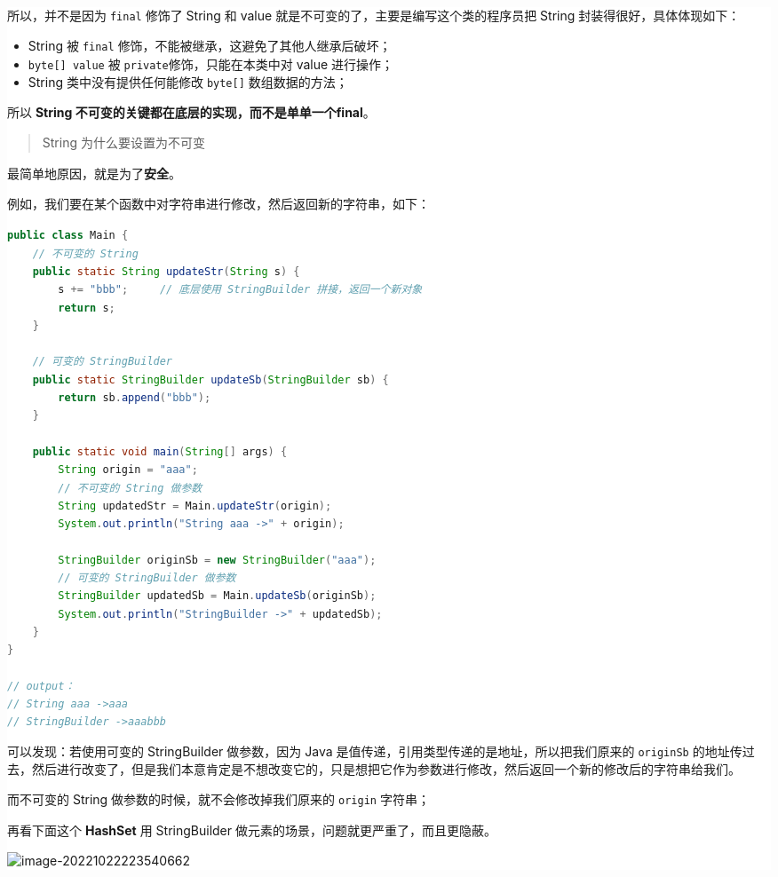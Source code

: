 所以，并不是因为 `final` 修饰了 String 和 value 就是不可变的了，主要是编写这个类的程序员把 String 封装得很好，具体体现如下：

- String 被 `final` 修饰，不能被继承，这避免了其他人继承后破坏；
- `byte[] value` 被 `private`修饰，只能在本类中对 value 进行操作；
- String 类中没有提供任何能修改 `byte[]` 数组数据的方法；

所以 **String 不可变的关键都在底层的实现，而不是单单一个final**。



> String 为什么要设置为不可变

最简单地原因，就是为了**安全**。

例如，我们要在某个函数中对字符串进行修改，然后返回新的字符串，如下：

```java
public class Main {
    // 不可变的 String
    public static String updateStr(String s) {
        s += "bbb";     // 底层使用 StringBuilder 拼接，返回一个新对象
        return s;
    }

    // 可变的 StringBuilder
    public static StringBuilder updateSb(StringBuilder sb) {
        return sb.append("bbb");
    }

    public static void main(String[] args) {
        String origin = "aaa";
        // 不可变的 String 做参数
        String updatedStr = Main.updateStr(origin);
        System.out.println("String aaa ->" + origin);

        StringBuilder originSb = new StringBuilder("aaa");
        // 可变的 StringBuilder 做参数
        StringBuilder updatedSb = Main.updateSb(originSb);
        System.out.println("StringBuilder ->" + updatedSb);
    }
}

// output：
// String aaa ->aaa
// StringBuilder ->aaabbb
```

可以发现：若使用可变的 StringBuilder 做参数，因为 Java 是值传递，引用类型传递的是地址，所以把我们原来的 `originSb` 的地址传过去，然后进行改变了，但是我们本意肯定是不想改变它的，只是想把它作为参数进行修改，然后返回一个新的修改后的字符串给我们。

而不可变的 String 做参数的时候，就不会修改掉我们原来的 `origin` 字符串；



再看下面这个 **HashSet** 用 StringBuilder 做元素的场景，问题就更严重了，而且更隐蔽。

![image-20221022223540662](https://run-notes.oss-cn-beijing.aliyuncs.com/notes/202210222235905.png)
